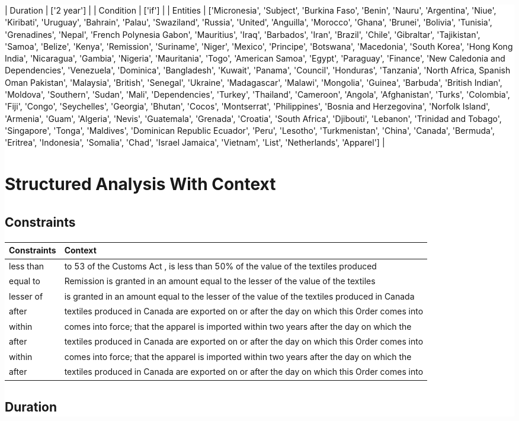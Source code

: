 | Duration    | ['2 year']                                                                                                                                                                                                                                                                                                                                                                                                                                                                                                                                                                                                                                                                                                                                                                                                                                                                                                                                                                                                                                                                                                                                                                                                                                                                                                                                                                                                                                                                                                                                                                                    |
| Condition   | ['if']                                                                                                                                                                                                                                                                                                                                                                                                                                                                                                                                                                                                                                                                                                                                                                                                                                                                                                                                                                                                                                                                                                                                                                                                                                                                                                                                                                                                                                                                                                                                                                                        |
| Entities    | ['Micronesia', 'Subject', 'Burkina Faso', 'Benin', 'Nauru', 'Argentina', 'Niue', 'Kiribati', 'Uruguay', 'Bahrain', 'Palau', 'Swaziland', 'Russia', 'United', 'Anguilla', 'Morocco', 'Ghana', 'Brunei', 'Bolivia', 'Tunisia', 'Grenadines', 'Nepal', 'French Polynesia Gabon', 'Mauritius', 'Iraq', 'Barbados', 'Iran', 'Brazil', 'Chile', 'Gibraltar', 'Tajikistan', 'Samoa', 'Belize', 'Kenya', 'Remission', 'Suriname', 'Niger', 'Mexico', 'Principe', 'Botswana', 'Macedonia', 'South Korea', 'Hong Kong India', 'Nicaragua', 'Gambia', 'Nigeria', 'Mauritania', 'Togo', 'American Samoa', 'Egypt', 'Paraguay', 'Finance', 'New Caledonia and Dependencies', 'Venezuela', 'Dominica', 'Bangladesh', 'Kuwait', 'Panama', 'Council', 'Honduras', 'Tanzania', 'North Africa, Spanish Oman Pakistan', 'Malaysia', 'British', 'Senegal', 'Ukraine', 'Madagascar', 'Malawi', 'Mongolia', 'Guinea', 'Barbuda', 'British Indian', 'Moldova', 'Southern', 'Sudan', 'Mali', 'Dependencies', 'Turkey', 'Thailand', 'Cameroon', 'Angola', 'Afghanistan', 'Turks', 'Colombia', 'Fiji', 'Congo', 'Seychelles', 'Georgia', 'Bhutan', 'Cocos', 'Montserrat', 'Philippines', 'Bosnia and Herzegovina', 'Norfolk Island', 'Armenia', 'Guam', 'Algeria', 'Nevis', 'Guatemala', 'Grenada', 'Croatia', 'South Africa', 'Djibouti', 'Lebanon', 'Trinidad and Tobago', 'Singapore', 'Tonga', 'Maldives', 'Dominican Republic Ecuador', 'Peru', 'Lesotho', 'Turkmenistan', 'China', 'Canada', 'Bermuda', 'Eritrea', 'Indonesia', 'Somalia', 'Chad', 'Israel Jamaica', 'Vietnam', 'List', 'Netherlands', 'Apparel'] |


# Structured Analysis With Context
 


## Constraints
| Constraints   | Context                                                                                     |
|:--------------|:--------------------------------------------------------------------------------------------|
| less than     | to 53 of the Customs Act , is less than 50% of the value of the textiles produced           |
| equal to      | Remission is granted in an amount  equal to the lesser of the value of the textiles         |
| lesser of     | is granted in an amount equal to the lesser of the value of the textiles produced in Canada |
| after         | textiles produced in Canada are exported on or after the day on which this Order comes into |
| within        | comes into force; that the apparel is imported within two years after the day on which the  |
| after         | textiles produced in Canada are exported on or after the day on which this Order comes into |
| within        | comes into force; that the apparel is imported within two years after the day on which the  |
| after         | textiles produced in Canada are exported on or after the day on which this Order comes into |


## Duration